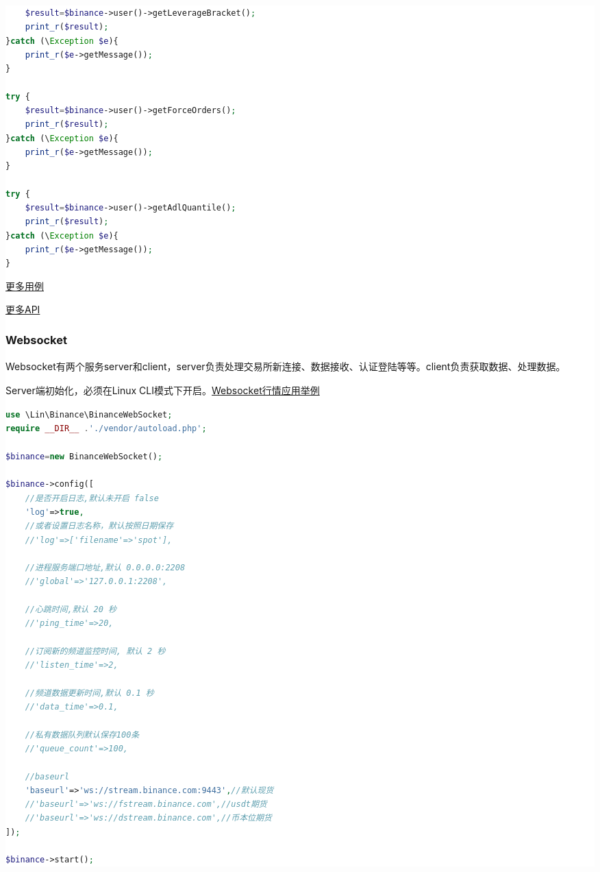 ```php
    $result=$binance->user()->getLeverageBracket();
    print_r($result);
}catch (\Exception $e){
    print_r($e->getMessage());
}

try {
    $result=$binance->user()->getForceOrders();
    print_r($result);
}catch (\Exception $e){
    print_r($e->getMessage());
}

try {
    $result=$binance->user()->getAdlQuantile();
    print_r($result);
}catch (\Exception $e){
    print_r($e->getMessage());
}

```

[更多用例](https://github.com/zhouaini528/binance-php/tree/master/tests/future)

[更多API](https://github.com/zhouaini528/binance-php/tree/master/src/Api)

### Websocket

Websocket有两个服务server和client，server负责处理交易所新连接、数据接收、认证登陆等等。client负责获取数据、处理数据。

Server端初始化，必须在Linux CLI模式下开启。[Websocket行情应用举例](https://github.com/zhouaini528/websocket-market)
```php
use \Lin\Binance\BinanceWebSocket;
require __DIR__ .'./vendor/autoload.php';

$binance=new BinanceWebSocket();

$binance->config([
    //是否开启日志,默认未开启 false
    'log'=>true,
    //或者设置日志名称，默认按照日期保存
    //'log'=>['filename'=>'spot'],

    //进程服务端口地址,默认 0.0.0.0:2208
    //'global'=>'127.0.0.1:2208',

    //心跳时间,默认 20 秒
    //'ping_time'=>20,

    //订阅新的频道监控时间, 默认 2 秒
    //'listen_time'=>2,

    //频道数据更新时间,默认 0.1 秒
    //'data_time'=>0.1,

    //私有数据队列默认保存100条
    //'queue_count'=>100,

    //baseurl
    'baseurl'=>'ws://stream.binance.com:9443',//默认现货
    //'baseurl'=>'ws://fstream.binance.com',//usdt期货
    //'baseurl'=>'ws://dstream.binance.com',//币本位期货
]);

$binance->start();
```
